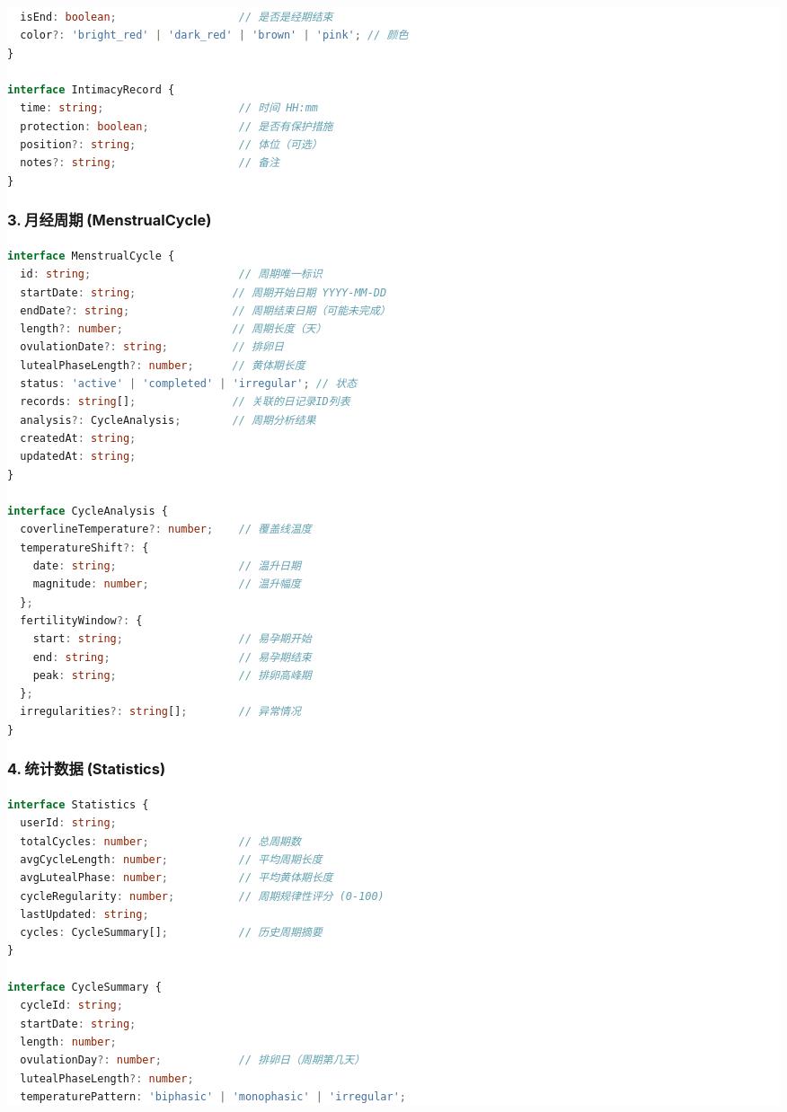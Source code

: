 ```typescript
  isEnd: boolean;                   // 是否是经期结束
  color?: 'bright_red' | 'dark_red' | 'brown' | 'pink'; // 颜色
}

interface IntimacyRecord {
  time: string;                     // 时间 HH:mm
  protection: boolean;              // 是否有保护措施
  position?: string;                // 体位（可选）
  notes?: string;                   // 备注
}
```

### 3. 月经周期 (MenstrualCycle)

```typescript
interface MenstrualCycle {
  id: string;                       // 周期唯一标识
  startDate: string;               // 周期开始日期 YYYY-MM-DD
  endDate?: string;                // 周期结束日期（可能未完成）
  length?: number;                 // 周期长度（天）
  ovulationDate?: string;          // 排卵日
  lutealPhaseLength?: number;      // 黄体期长度
  status: 'active' | 'completed' | 'irregular'; // 状态
  records: string[];               // 关联的日记录ID列表
  analysis?: CycleAnalysis;        // 周期分析结果
  createdAt: string;
  updatedAt: string;
}

interface CycleAnalysis {
  coverlineTemperature?: number;    // 覆盖线温度
  temperatureShift?: {
    date: string;                   // 温升日期
    magnitude: number;              // 温升幅度
  };
  fertilityWindow?: {
    start: string;                  // 易孕期开始
    end: string;                    // 易孕期结束
    peak: string;                   // 排卵高峰期
  };
  irregularities?: string[];        // 异常情况
}
```

### 4. 统计数据 (Statistics)

```typescript
interface Statistics {
  userId: string;
  totalCycles: number;              // 总周期数
  avgCycleLength: number;           // 平均周期长度
  avgLutealPhase: number;           // 平均黄体期长度
  cycleRegularity: number;          // 周期规律性评分 (0-100)
  lastUpdated: string;
  cycles: CycleSummary[];           // 历史周期摘要
}

interface CycleSummary {
  cycleId: string;
  startDate: string;
  length: number;
  ovulationDay?: number;            // 排卵日（周期第几天）
  lutealPhaseLength?: number;
  temperaturePattern: 'biphasic' | 'monophasic' | 'irregular';
```